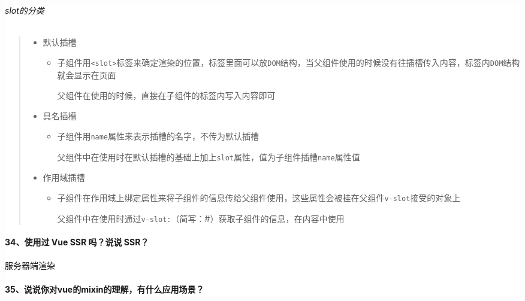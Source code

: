 ###### slot的分类

> - 默认插槽
>
>   - 子组件用`<slot>`标签来确定渲染的位置，标签里面可以放`DOM`结构，当父组件使用的时候没有往插槽传入内容，标签内`DOM`结构就会显示在页面
>
>     父组件在使用的时候，直接在子组件的标签内写入内容即可
>
> - 具名插槽
>
>   - 子组件用`name`属性来表示插槽的名字，不传为默认插槽
>
>     父组件中在使用时在默认插槽的基础上加上`slot`属性，值为子组件插槽`name`属性值
>
> - 作用域插槽
>
>   - 子组件在作用域上绑定属性来将子组件的信息传给父组件使用，这些属性会被挂在父组件`v-slot`接受的对象上
>
>     父组件中在使用时通过`v-slot:`（简写：#）获取子组件的信息，在内容中使用

#### 34、使用过 Vue SSR 吗？说说 SSR？

服务器端渲染

#### 35、说说你对vue的mixin的理解，有什么应用场景？

























